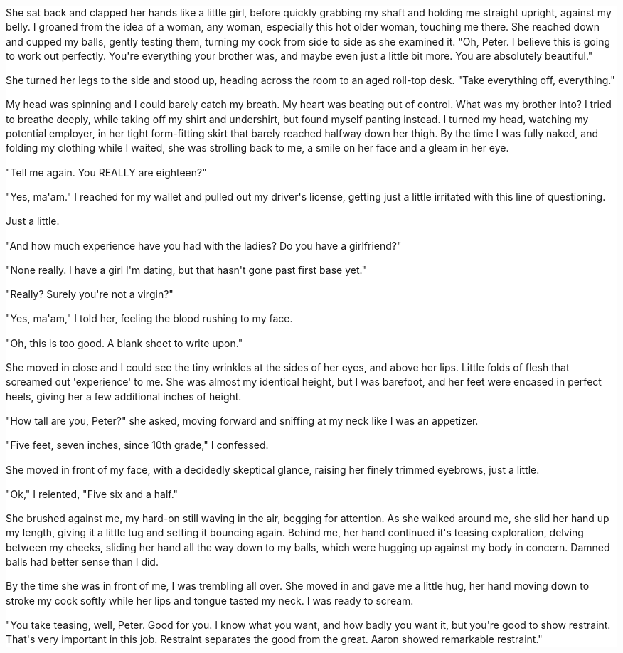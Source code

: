 She sat back and clapped her hands like a little girl, before quickly grabbing my shaft and holding me straight upright, against my belly. I groaned from the idea of a woman, any woman, especially this hot older woman, touching me there. She reached down and cupped my balls, gently testing them, turning my cock from side to side as she examined it. "Oh, Peter. I believe this is going to work out perfectly. You're everything your brother was, and maybe even just a little bit more. You are absolutely beautiful." 

 She turned her legs to the side and stood up, heading across the room to an aged roll-top desk. "Take everything off, everything." 

 My head was spinning and I could barely catch my breath. My heart was beating out of control. What was my brother into? I tried to breathe deeply, while taking off my shirt and undershirt, but found myself panting instead. I turned my head, watching my potential employer, in her tight form-fitting skirt that barely reached halfway down her thigh. By the time I was fully naked, and folding my clothing while I waited, she was strolling back to me, a smile on her face and a gleam in her eye. 

 "Tell me again. You REALLY are eighteen?" 

 "Yes, ma'am." I reached for my wallet and pulled out my driver's license, getting just a little irritated with this line of questioning. 

 Just a little. 

 "And how much experience have you had with the ladies? Do you have a girlfriend?" 

 "None really. I have a girl I'm dating, but that hasn't gone past first base yet." 

 "Really? Surely you're not a virgin?" 

 "Yes, ma'am," I told her, feeling the blood rushing to my face. 

 "Oh, this is too good. A blank sheet to write upon." 

 She moved in close and I could see the tiny wrinkles at the sides of her eyes, and above her lips. Little folds of flesh that screamed out 'experience' to me. She was almost my identical height, but I was barefoot, and her feet were encased in perfect heels, giving her a few additional inches of height. 

 "How tall are you, Peter?" she asked, moving forward and sniffing at my neck like I was an appetizer. 

 "Five feet, seven inches, since 10th grade," I confessed. 

 She moved in front of my face, with a decidedly skeptical glance, raising her finely trimmed eyebrows, just a little. 

 "Ok," I relented, "Five six and a half." 

 She brushed against me, my hard-on still waving in the air, begging for attention. As she walked around me, she slid her hand up my length, giving it a little tug and setting it bouncing again. Behind me, her hand continued it's teasing exploration, delving between my cheeks, sliding her hand all the way down to my balls, which were hugging up against my body in concern. Damned balls had better sense than I did. 

 By the time she was in front of me, I was trembling all over. She moved in and gave me a little hug, her hand moving down to stroke my cock softly while her lips and tongue tasted my neck. I was ready to scream. 

 "You take teasing, well, Peter. Good for you. I know what you want, and how badly you want it, but you're good to show restraint. That's very important in this job. Restraint separates the good from the great. Aaron showed remarkable restraint." 

